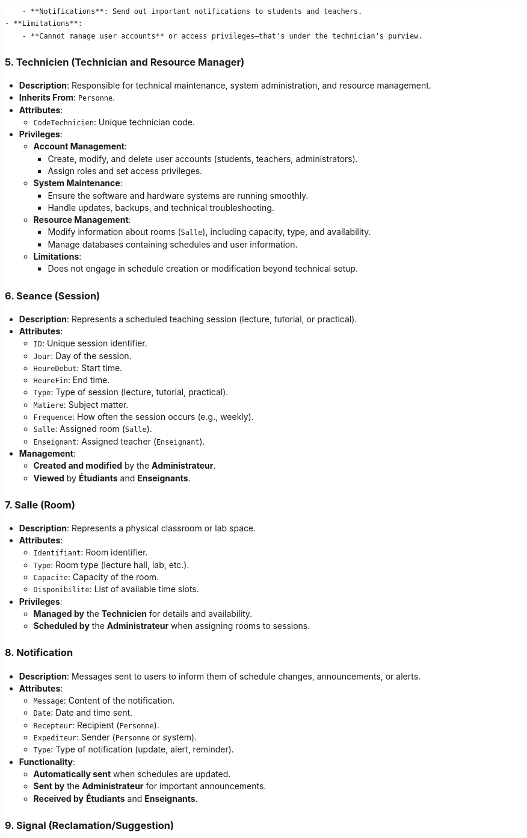         - **Notifications**: Send out important notifications to students and teachers.
    - **Limitations**:
        - **Cannot manage user accounts** or access privileges—that's under the technician's purview.
### **5. Technicien (Technician and Resource Manager)**
- **Description**: Responsible for technical maintenance, system administration, and resource management.
- **Inherits From**: `Personne`.
- **Attributes**:
    - `CodeTechnicien`: Unique technician code.
- **Privileges**:
    - **Account Management**:
        - Create, modify, and delete user accounts (students, teachers, administrators).
        - Assign roles and set access privileges.
    - **System Maintenance**:
        - Ensure the software and hardware systems are running smoothly.
        - Handle updates, backups, and technical troubleshooting.
    - **Resource Management**:
        - Modify information about rooms (`Salle`), including capacity, type, and availability.
        - Manage databases containing schedules and user information.
    - **Limitations**:
        - Does not engage in schedule creation or modification beyond technical setup.
### **6. Seance (Session)**
- **Description**: Represents a scheduled teaching session (lecture, tutorial, or practical).
- **Attributes**:
    - `ID`: Unique session identifier.
    - `Jour`: Day of the session.
    - `HeureDebut`: Start time.
    - `HeureFin`: End time.
    - `Type`: Type of session (lecture, tutorial, practical).
    - `Matiere`: Subject matter.
    - `Frequence`: How often the session occurs (e.g., weekly).
    - `Salle`: Assigned room (`Salle`).
    - `Enseignant`: Assigned teacher (`Enseignant`).
- **Management**:
    - **Created and modified** by the **Administrateur**.
    - **Viewed** by **Étudiants** and **Enseignants**.
### **7. Salle (Room)**
- **Description**: Represents a physical classroom or lab space.
- **Attributes**:
    - `Identifiant`: Room identifier.
    - `Type`: Room type (lecture hall, lab, etc.).
    - `Capacite`: Capacity of the room.
    - `Disponibilite`: List of available time slots.
- **Privileges**:
    - **Managed by** the **Technicien** for details and availability.
    - **Scheduled by** the **Administrateur** when assigning rooms to sessions.
### **8. Notification**
- **Description**: Messages sent to users to inform them of schedule changes, announcements, or alerts.
- **Attributes**:
    - `Message`: Content of the notification.
    - `Date`: Date and time sent.
    - `Recepteur`: Recipient (`Personne`).
    - `Expediteur`: Sender (`Personne` or system).
    - `Type`: Type of notification (update, alert, reminder).
- **Functionality**:
    - **Automatically sent** when schedules are updated.
    - **Sent by** the **Administrateur** for important announcements.
    - **Received by** **Étudiants** and **Enseignants**.
### **9. Signal (Reclamation/Suggestion)**